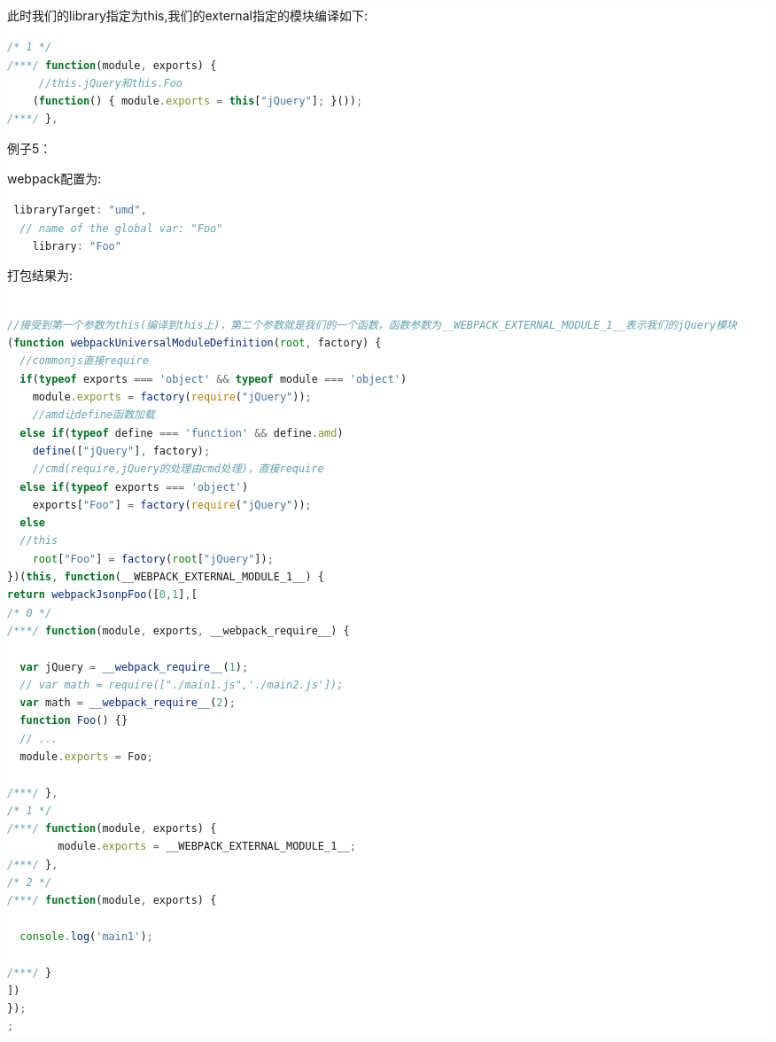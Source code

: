 此时我们的library指定为this,我们的external指定的模块编译如下:

```js
/* 1 */
/***/ function(module, exports) {
     //this.jQuery和this.Foo
    (function() { module.exports = this["jQuery"]; }());
/***/ },
```


例子5：

webpack配置为:

```js
 libraryTarget: "umd",
  // name of the global var: "Foo"
    library: "Foo"
```

打包结果为:
```js

//接受到第一个参数为this(编译到this上)，第二个参数就是我们的一个函数，函数参数为__WEBPACK_EXTERNAL_MODULE_1__表示我们的jQuery模块
(function webpackUniversalModuleDefinition(root, factory) {
  //commonjs直接require
  if(typeof exports === 'object' && typeof module === 'object')
    module.exports = factory(require("jQuery"));
    //amd让define函数加载
  else if(typeof define === 'function' && define.amd)
    define(["jQuery"], factory);
    //cmd(require,jQuery的处理由cmd处理)，直接require
  else if(typeof exports === 'object')
    exports["Foo"] = factory(require("jQuery"));
  else
  //this
    root["Foo"] = factory(root["jQuery"]);
})(this, function(__WEBPACK_EXTERNAL_MODULE_1__) {
return webpackJsonpFoo([0,1],[
/* 0 */
/***/ function(module, exports, __webpack_require__) {

  var jQuery = __webpack_require__(1);
  // var math = require(["./main1.js",'./main2.js']);
  var math = __webpack_require__(2);
  function Foo() {}
  // ...
  module.exports = Foo;

/***/ },
/* 1 */
/***/ function(module, exports) {
        module.exports = __WEBPACK_EXTERNAL_MODULE_1__;
/***/ },
/* 2 */
/***/ function(module, exports) {

  console.log('main1');

/***/ }
])
});
;
```
